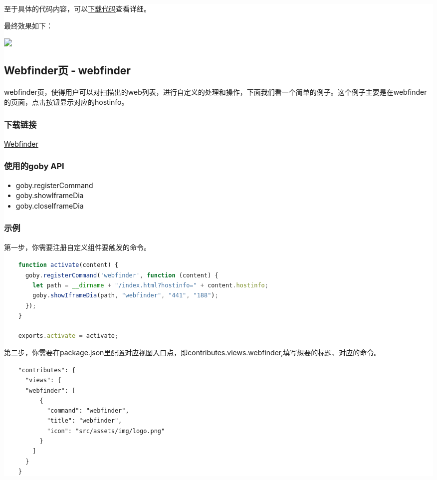       
至于具体的代码内容，可以[下载代码](https://gobies.org/MSFSploit.zip)查看详细。

最终效果如下：

![](./img/ex-msf.gif)

## Webfinder页 - webfinder
webfinder页，使得用户可以对扫描出的web列表，进行自定义的处理和操作，下面我们看一个简单的例子。这个例子主要是在webfinder的页面，点击按钮显示对应的hostinfo。

### 下载链接
[Webfinder](https://gobies.org/Webfinder.zip)

### 使用的**goby API**

 - goby.registerCommand
 - goby.showIframeDia
 - goby.closeIframeDia


### 示例
第一步，你需要注册自定义组件要触发的命令。

        
     

``` javascript
    function activate(content) {
      goby.registerCommand('webfinder', function (content) {
        let path = __dirname + "/index.html?hostinfo=" + content.hostinfo;
        goby.showIframeDia(path, "webfinder", "441", "188");
      });
    }

    exports.activate = activate;
```
        
      
第二步，你需要在package.json里配置对应视图入口点，即contributes.views.webfinder,填写想要的标题、对应的命令。

        
     

``` xquery
    "contributes": {
      "views": {
      "webfinder": [
          {
            "command": "webfinder",
            "title": "webfinder",
            "icon": "src/assets/img/logo.png"
          }
        ]
      }
    }
```
        
